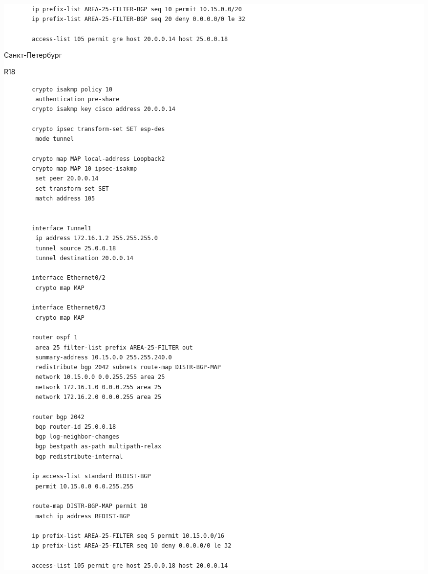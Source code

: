 			ip prefix-list AREA-25-FILTER-BGP seq 10 permit 10.15.0.0/20
			ip prefix-list AREA-25-FILTER-BGP seq 20 deny 0.0.0.0/0 le 32
			
			access-list 105 permit gre host 20.0.0.14 host 25.0.0.18

Санкт-Петербург

R18

			crypto isakmp policy 10
			 authentication pre-share
			crypto isakmp key cisco address 20.0.0.14
	
			crypto ipsec transform-set SET esp-des
			 mode tunnel
	
			crypto map MAP local-address Loopback2
			crypto map MAP 10 ipsec-isakmp
			 set peer 20.0.0.14
			 set transform-set SET
			 match address 105


    		interface Tunnel1
    		 ip address 172.16.1.2 255.255.255.0
    		 tunnel source 25.0.0.18
    		 tunnel destination 20.0.0.14
    
    		interface Ethernet0/2
    		 crypto map MAP
    
    		interface Ethernet0/3
    		 crypto map MAP
    
    		router ospf 1
    		 area 25 filter-list prefix AREA-25-FILTER out
    		 summary-address 10.15.0.0 255.255.240.0
    		 redistribute bgp 2042 subnets route-map DISTR-BGP-MAP
    		 network 10.15.0.0 0.0.255.255 area 25
    		 network 172.16.1.0 0.0.0.255 area 25
    		 network 172.16.2.0 0.0.0.255 area 25
    
    		router bgp 2042
    		 bgp router-id 25.0.0.18
    		 bgp log-neighbor-changes
    		 bgp bestpath as-path multipath-relax
    		 bgp redistribute-internal
    
    		ip access-list standard REDIST-BGP
    		 permit 10.15.0.0 0.0.255.255
    
    		route-map DISTR-BGP-MAP permit 10
    		 match ip address REDIST-BGP
    
    		ip prefix-list AREA-25-FILTER seq 5 permit 10.15.0.0/16
    		ip prefix-list AREA-25-FILTER seq 10 deny 0.0.0.0/0 le 32
    
    		access-list 105 permit gre host 25.0.0.18 host 20.0.0.14
